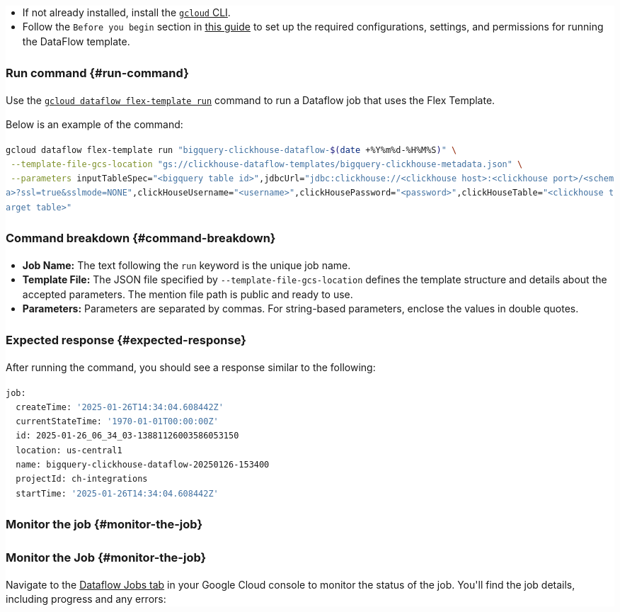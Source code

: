 - If not already installed, install the [`gcloud` CLI](https://cloud.google.com/sdk/docs/install).
- Follow the `Before you begin` section
  in [this guide](https://cloud.google.com/dataflow/docs/guides/templates/using-flex-templates#before-you-begin) to set
  up the required configurations, settings, and permissions for running the DataFlow template.

### Run command {#run-command}

Use the [`gcloud dataflow flex-template run`](https://cloud.google.com/sdk/gcloud/reference/dataflow/flex-template/run)
command to run a Dataflow job that uses the Flex Template.

Below is an example of the command:

```bash
gcloud dataflow flex-template run "bigquery-clickhouse-dataflow-$(date +%Y%m%d-%H%M%S)" \
 --template-file-gcs-location "gs://clickhouse-dataflow-templates/bigquery-clickhouse-metadata.json" \
 --parameters inputTableSpec="<bigquery table id>",jdbcUrl="jdbc:clickhouse://<clickhouse host>:<clickhouse port>/<schema>?ssl=true&sslmode=NONE",clickHouseUsername="<username>",clickHousePassword="<password>",clickHouseTable="<clickhouse target table>"
```

### Command breakdown {#command-breakdown}

- **Job Name:** The text following the `run` keyword is the unique job name.
- **Template File:** The JSON file specified by `--template-file-gcs-location` defines the template structure and
  details about the accepted parameters. The mention file path is public and ready to use.
- **Parameters:** Parameters are separated by commas. For string-based parameters, enclose the values in double quotes.

### Expected response {#expected-response}

After running the command, you should see a response similar to the following:

```bash
job:
  createTime: '2025-01-26T14:34:04.608442Z'
  currentStateTime: '1970-01-01T00:00:00Z'
  id: 2025-01-26_06_34_03-13881126003586053150
  location: us-central1
  name: bigquery-clickhouse-dataflow-20250126-153400
  projectId: ch-integrations
  startTime: '2025-01-26T14:34:04.608442Z'
```

### Monitor the job {#monitor-the-job}
  </TabItem>
</Tabs>

### Monitor the Job {#monitor-the-job}

Navigate to the [Dataflow Jobs tab](https://console.cloud.google.com/dataflow/jobs) in your Google Cloud console to
monitor the status of the job. You'll find the job details, including progress and any errors:
